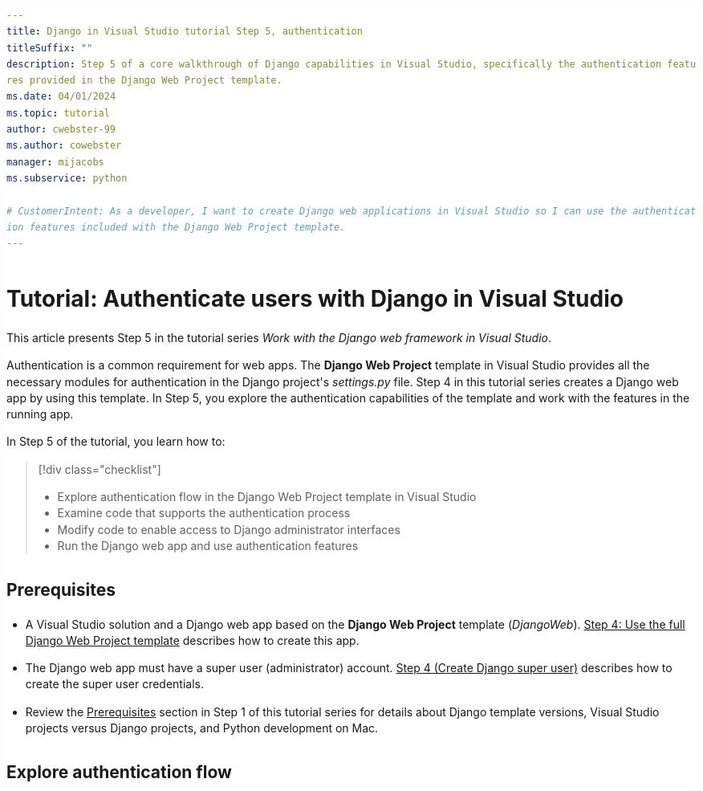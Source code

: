 ```yaml
---
title: Django in Visual Studio tutorial Step 5, authentication
titleSuffix: ""
description: Step 5 of a core walkthrough of Django capabilities in Visual Studio, specifically the authentication features provided in the Django Web Project template.
ms.date: 04/01/2024
ms.topic: tutorial
author: cwebster-99
ms.author: cowebster
manager: mijacobs
ms.subservice: python

# CustomerIntent: As a developer, I want to create Django web applications in Visual Studio so I can use the authentication features included with the Django Web Project template.
---
```


# Tutorial: Authenticate users with Django in Visual Studio

This article presents Step 5 in the tutorial series _Work with the Django web framework in Visual Studio_.

Authentication is a common requirement for web apps. The **Django Web Project** template in Visual Studio provides all the necessary modules for authentication in the Django project's _settings.py_ file. Step 4 in this tutorial series creates a Django web app by using this template. In Step 5, you explore the authentication capabilities of the template and work with the features in the running app. 

In Step 5 of the tutorial, you learn how to:

> [!div class="checklist"]
> - Explore authentication flow in the Django Web Project template in Visual Studio
> - Examine code that supports the authentication process
> - Modify code to enable access to Django administrator interfaces
> - Run the Django web app and use authentication features 

## Prerequisites

- A Visual Studio solution and a Django web app based on the **Django Web Project** template (_DjangoWeb_). [Step 4: Use the full Django Web Project template](learn-django-in-visual-studio-step-04-full-django-project-template.md) describes how to create this app.

- The Django web app must have a super user (administrator) account. [Step 4 (Create Django super user)](learn-django-in-visual-studio-step-04-full-django-project-template.md#create-django-super-user) describes how to create the super user credentials.

- Review the [Prerequisites](learn-django-in-visual-studio-step-01-project-and-solution.md#prerequisites) section in Step 1 of this tutorial series for details about Django template versions, Visual Studio projects versus Django projects, and Python development on Mac.

## Explore authentication flow
